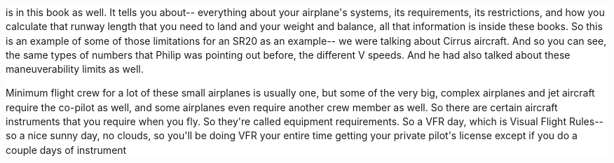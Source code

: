   <span m="223760">is</span> <span m="223970">in</span> <span m="224200">this</span>
  <span m="224440">book</span> <span m="224680">as</span> <span m="224830">well.</span>
  <span m="225100">It</span> <span m="225190">tells</span> <span m="225430">you</span>
  <span m="225550">about--</span> <span m="226660">everything</span> <span m="227020">about</span>
  <span m="227440">your</span> <span m="228070">airplane's</span> <span m="228970">systems,</span>
  <span m="229750">its</span> <span m="230140">requirements,</span> <span m="231040">its</span>
  <span m="231280">restrictions,</span> <span m="232330">and</span> <span m="232450">how</span>
  <span m="232690">you</span> <span m="232840">calculate</span> <span m="233470">that</span>
  <span m="233610">runway</span> <span m="233980">length</span> <span m="234250">that</span>
  <span m="234400">you</span> <span m="234520">need</span> <span m="234730">to</span>
  <span m="234880">land</span> <span m="235690">and</span> <span m="235870">your</span>
  <span m="235960">weight</span> <span m="236140">and</span> <span m="236230">balance,</span>
  <span m="236710">all</span> <span m="236860">that</span> <span m="237010">information</span>
  <span m="237520">is</span> <span m="237670">inside</span> <span m="238060">these</span>
  <span m="238270">books.</span> <span m="240470">So</span> <span m="240490">this</span>
  <span m="240700">is</span> <span m="240850">an</span> <span m="240940">example</span>
  <span m="241600">of</span> <span m="241660">some</span> <span m="241870">of</span>
  <span m="241930">those</span> <span m="242350">limitations</span> <span m="243100">for</span>
  <span m="243280">an</span> <span m="243740">SR20</span> <span m="244480">as</span>
  <span m="244600">an</span> <span m="244690">example--</span> <span m="245620">we
  were</span> <span m="245740">talking</span> <span m="246010">about</span> <span
  m="246190">Cirrus</span> <span m="246550">aircraft.</span> <span m="247420">And</span>
  <span m="247540">so</span> <span m="247660">you</span> <span m="247750">can</span>
  <span m="247930">see,</span> <span m="248470">the</span> <span m="248590">same</span>
  <span m="248860">types</span> <span m="249160">of</span> <span m="249220">numbers</span>
  <span m="249580">that</span> <span m="249700">Philip</span> <span m="249970">was</span>
  <span m="250120">pointing</span> <span m="250450">out</span> <span m="250840">before,</span>
  <span m="252130">the</span> <span m="252250">different V</span> <span m="252610">speeds.</span>
  <span m="256120">And</span> <span m="256420">he</span> <span m="256630">had</span>
  <span m="256870">also</span> <span m="257079">talked</span> <span m="257320">about</span>
  <span m="257560">these</span> <span m="257890">maneuverability</span> <span m="259060">limits</span>
  <span m="259510">as</span> <span m="259690">well.</span></p><p><span m="261440">Minimum</span>
  <span m="261790">flight</span> <span m="262150">crew</span> <span m="262870">for</span>
  <span m="263050">a</span> <span m="263080">lot</span> <span m="263230">of</span>
  <span m="263290">these</span> <span m="263380">small</span> <span m="263650">airplanes</span>
  <span m="264040">is</span> <span m="264160">usually</span> <span m="264540">one,</span>
  <span m="265090">but</span> <span m="265330">some</span> <span m="265570">of</span>
  <span m="265630">the</span> <span m="265750">very</span> <span m="266140">big,</span>
  <span m="266470">complex</span> <span m="267010">airplanes</span> <span m="267580">and</span>
  <span m="268090">jet</span> <span m="268330">aircraft</span> <span m="268780">require</span>
  <span m="269170">the</span> <span m="269380">co-pilot</span> <span m="270100">as</span>
  <span m="270250">well,</span> <span m="270820">and</span> <span m="271000">some</span>
  <span m="271270">airplanes</span> <span m="271720">even</span> <span m="271900">require</span>
  <span m="272560">another</span> <span m="273580">crew</span> <span m="273760">member</span>
  <span m="274060">as</span> <span m="274180">well.</span> <span m="276590">So</span>
  <span m="276610">there</span> <span m="276670">are</span> <span m="276770">certain</span>
  <span m="278320">aircraft</span> <span m="278830">instruments</span> <span m="279370">that</span>
  <span m="279490">you</span> <span m="279640">require</span> <span m="280720">when</span>
  <span m="280930">you</span> <span m="281020">fly.</span> <span m="281410">So</span>
  <span m="281920">they're</span> <span m="282130">called</span> <span m="282820">equipment</span>
  <span m="283720">requirements.</span> <span m="284870">So</span> <span m="284980">a</span>
  <span m="285040">VFR</span> <span m="285730">day,</span> <span m="286150">which</span>
  <span m="286360">is</span> <span m="286510">Visual</span> <span m="287290">Flight</span>
  <span m="287620">Rules--</span> <span m="287890">so</span> <span m="288640">a</span>
  <span m="288700">nice</span> <span m="289060">sunny</span> <span m="289360">day,</span>
  <span m="289920">no</span> <span m="290130">clouds,</span> <span m="290610">so</span>
  <span m="291080">you'll</span> <span m="291610">be</span> <span m="291730">doing</span>
  <span m="292000">VFR</span> <span m="292600">your</span> <span m="292750">entire</span>
  <span m="293110">time</span> <span m="293410">getting</span> <span m="293650">your</span>
  <span m="294280">private</span> <span m="294670">pilot's</span> <span m="295120">license</span>
  <span m="295690">except</span> <span m="296110">if</span> <span m="296230">you</span>
  <span m="296320">do</span> <span m="296440">a</span> <span m="296500">couple</span>
  <span m="296740">days</span> <span m="297390">of</span> <span m="297640">instrument</span>